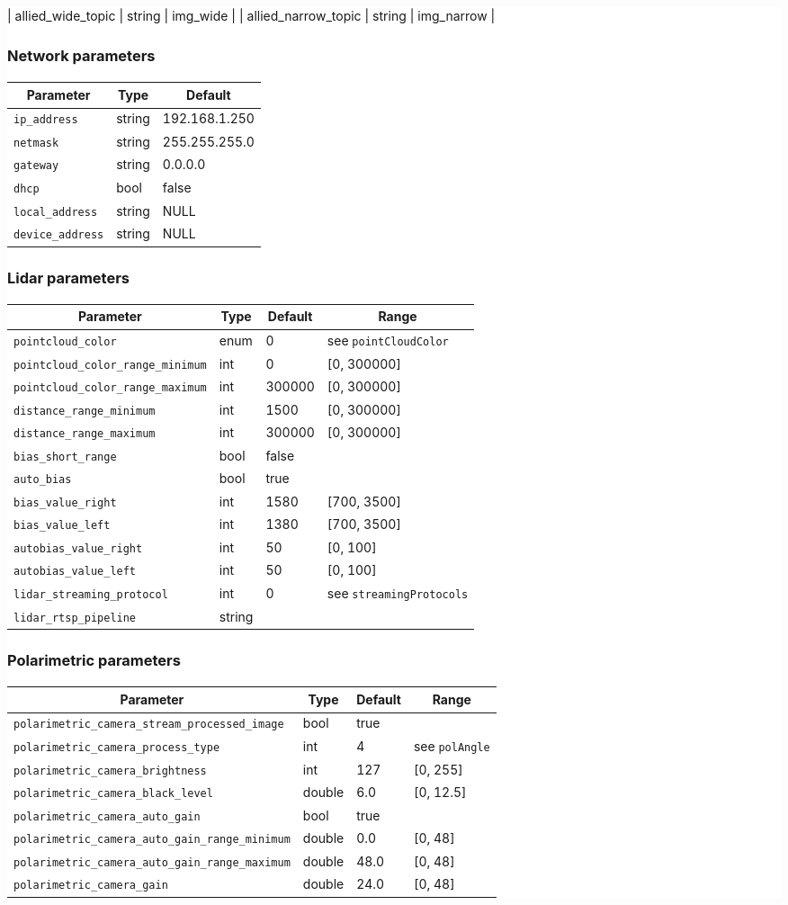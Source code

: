 | allied_wide_topic   | string | img_wide    |
| allied_narrow_topic | string | img_narrow  |

### Network parameters

| Parameter        | Type   | Default       |
| ---------------- | ------ | ------------- |
| `ip_address`     | string | 192.168.1.250 |
| `netmask`        | string | 255.255.255.0 |
| `gateway`        | string | 0.0.0.0       |
| `dhcp`           | bool   | false         |
| `local_address`  | string | NULL          |
| `device_address` | string | NULL          |

### Lidar parameters

| Parameter                        | Type   | Default | Range                    |
| -------------------------------- | ------ | ------- | ------------------------ |
| `pointcloud_color`               | enum   | 0       | see `pointCloudColor`    |
| `pointcloud_color_range_minimum` | int    | 0       | [0, 300000]              |
| `pointcloud_color_range_maximum` | int    | 300000  | [0, 300000]              |
| `distance_range_minimum`         | int    | 1500    | [0, 300000]              |
| `distance_range_maximum`         | int    | 300000  | [0, 300000]              |
| `bias_short_range`               | bool   | false   |                          |
| `auto_bias`                      | bool   | true    |                          |
| `bias_value_right`               | int    | 1580    | [700, 3500]              |
| `bias_value_left`                | int    | 1380    | [700, 3500]              |
| `autobias_value_right`           | int    | 50      | [0, 100]                 |
| `autobias_value_left`            | int    | 50      | [0, 100]                 |
| `lidar_streaming_protocol`       | int    | 0       | see `streamingProtocols` |
| `lidar_rtsp_pipeline`            | string |         |                          |

### Polarimetric parameters

| Parameter                                              | Type   | Default   | Range                    |
| ------------------------------------------------------ | ------ | --------- | ------------------------ |
| `polarimetric_camera_stream_processed_image`           | bool   | true      |                          |
| `polarimetric_camera_process_type`                     | int    | 4         | see `polAngle`           |
| `polarimetric_camera_brightness`                       | int    | 127       | [0, 255]                 |
| `polarimetric_camera_black_level`                      | double | 6.0       | [0, 12.5]                |
| `polarimetric_camera_auto_gain`                        | bool   | true      |                          |
| `polarimetric_camera_auto_gain_range_minimum`          | double | 0.0       | [0, 48]                  |
| `polarimetric_camera_auto_gain_range_maximum`          | double | 48.0      | [0, 48]                  |
| `polarimetric_camera_gain`                             | double | 24.0      | [0, 48]                  |